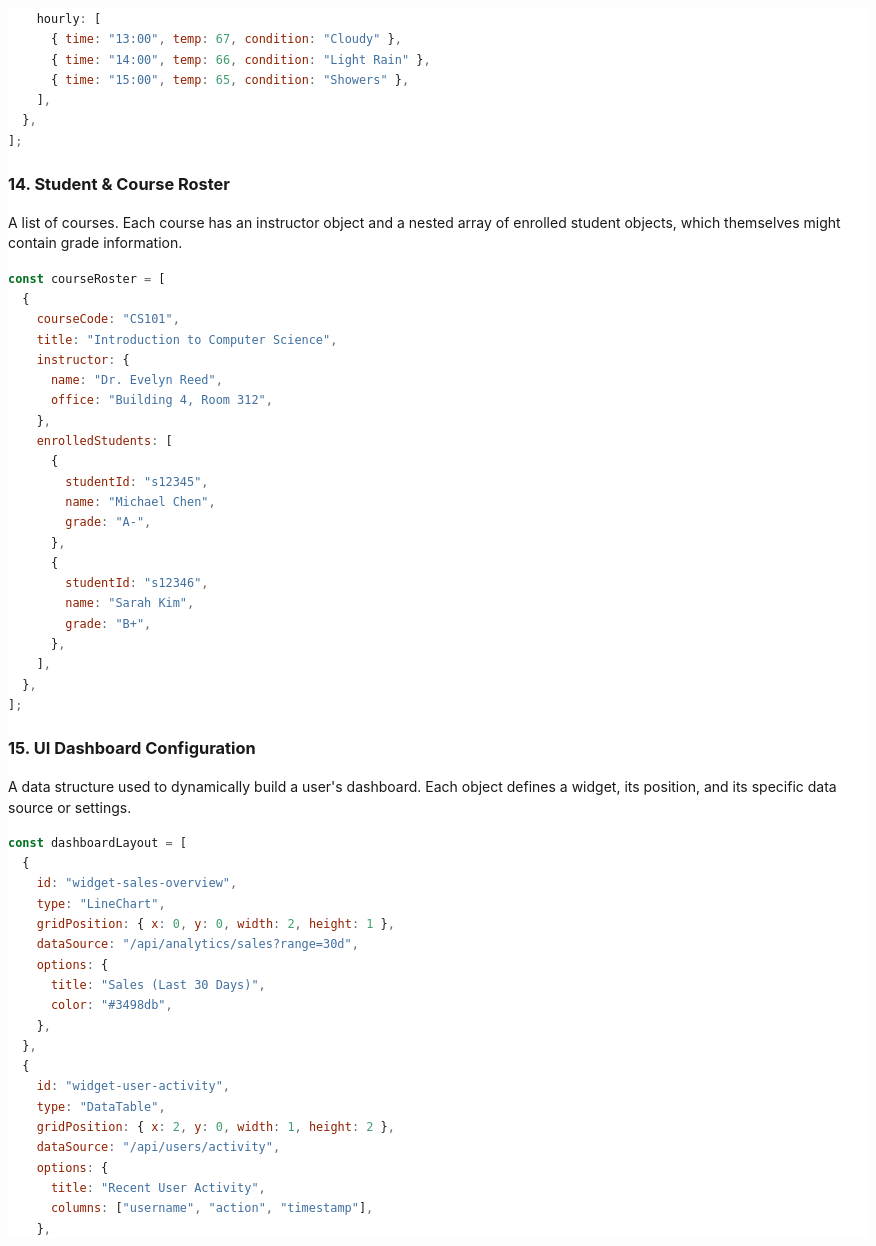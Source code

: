 ```javascript
    hourly: [
      { time: "13:00", temp: 67, condition: "Cloudy" },
      { time: "14:00", temp: 66, condition: "Light Rain" },
      { time: "15:00", temp: 65, condition: "Showers" },
    ],
  },
];
```

### 14\. Student & Course Roster

A list of courses. Each course has an instructor object and a nested array of enrolled student objects, which themselves might contain grade information.

```javascript
const courseRoster = [
  {
    courseCode: "CS101",
    title: "Introduction to Computer Science",
    instructor: {
      name: "Dr. Evelyn Reed",
      office: "Building 4, Room 312",
    },
    enrolledStudents: [
      {
        studentId: "s12345",
        name: "Michael Chen",
        grade: "A-",
      },
      {
        studentId: "s12346",
        name: "Sarah Kim",
        grade: "B+",
      },
    ],
  },
];
```

### 15\. UI Dashboard Configuration

A data structure used to dynamically build a user's dashboard. Each object defines a widget, its position, and its specific data source or settings.

```javascript
const dashboardLayout = [
  {
    id: "widget-sales-overview",
    type: "LineChart",
    gridPosition: { x: 0, y: 0, width: 2, height: 1 },
    dataSource: "/api/analytics/sales?range=30d",
    options: {
      title: "Sales (Last 30 Days)",
      color: "#3498db",
    },
  },
  {
    id: "widget-user-activity",
    type: "DataTable",
    gridPosition: { x: 2, y: 0, width: 1, height: 2 },
    dataSource: "/api/users/activity",
    options: {
      title: "Recent User Activity",
      columns: ["username", "action", "timestamp"],
    },
```